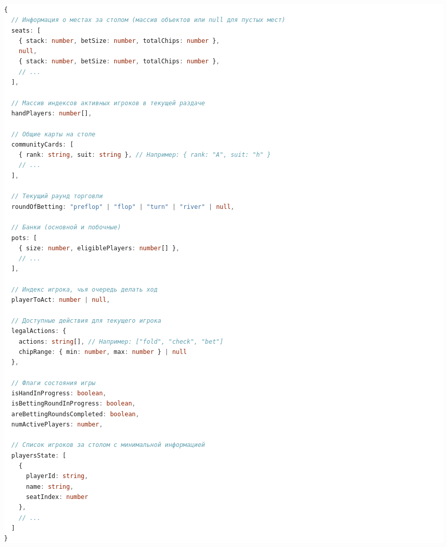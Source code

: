 ```typescript
{
  // Информация о местах за столом (массив объектов или null для пустых мест)
  seats: [
    { stack: number, betSize: number, totalChips: number },
    null,
    { stack: number, betSize: number, totalChips: number },
    // ...
  ],
  
  // Массив индексов активных игроков в текущей раздаче
  handPlayers: number[],
  
  // Общие карты на столе
  communityCards: [
    { rank: string, suit: string }, // Например: { rank: "A", suit: "h" }
    // ...
  ],
  
  // Текущий раунд торговли
  roundOfBetting: "preflop" | "flop" | "turn" | "river" | null,
  
  // Банки (основной и побочные)
  pots: [
    { size: number, eligiblePlayers: number[] },
    // ...
  ],
  
  // Индекс игрока, чья очередь делать ход
  playerToAct: number | null,
  
  // Доступные действия для текущего игрока
  legalActions: {
    actions: string[], // Например: ["fold", "check", "bet"]
    chipRange: { min: number, max: number } | null
  },
  
  // Флаги состояния игры
  isHandInProgress: boolean,
  isBettingRoundInProgress: boolean,
  areBettingRoundsCompleted: boolean,
  numActivePlayers: number,
  
  // Список игроков за столом с минимальной информацией
  playersState: [
    {
      playerId: string,
      name: string,
      seatIndex: number
    },
    // ...
  ]
}
```
